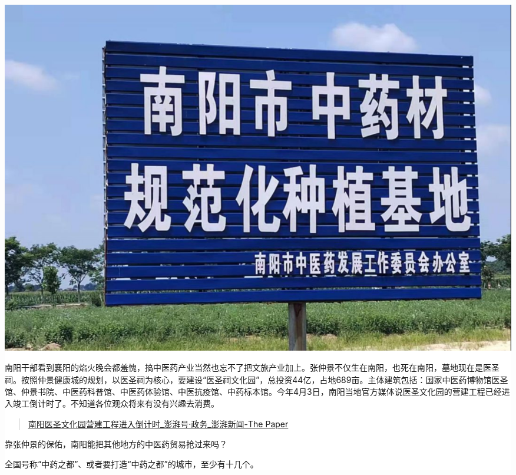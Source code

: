 ![](/images/btnews/0501_0600/0584/ec7b22e8-b132-4a40-ae32-fbf4840ea9a0.png)

南阳干部看到襄阳的焰火晚会都羞愧，搞中医药产业当然也忘不了把文旅产业加上。张仲景不仅生在南阳，也死在南阳，墓地现在是医圣祠。按照仲景健康城的规划，以医圣祠为核心，要建设“医圣祠文化园”，总投资44亿，占地689亩。主体建筑包括：国家中医药博物馆医圣馆、仲景书院、中医药科普馆、中医药体验馆、中医抗疫馆、中药标本馆。今年4月3日，南阳当地官方媒体说医圣文化园的营建工程已经进入竣工倒计时了。不知道各位观众将来有没有兴趣去消费。

> [南阳医圣文化园营建工程进入倒计时_澎湃号·政务_澎湃新闻-The Paper](https://www.thepaper.cn/newsDetail_forward_22559378)

靠张仲景的保佑，南阳能把其他地方的中医药贸易抢过来吗？

全国号称“中药之都”、或者要打造“中药之都”的城市，至少有十几个。
